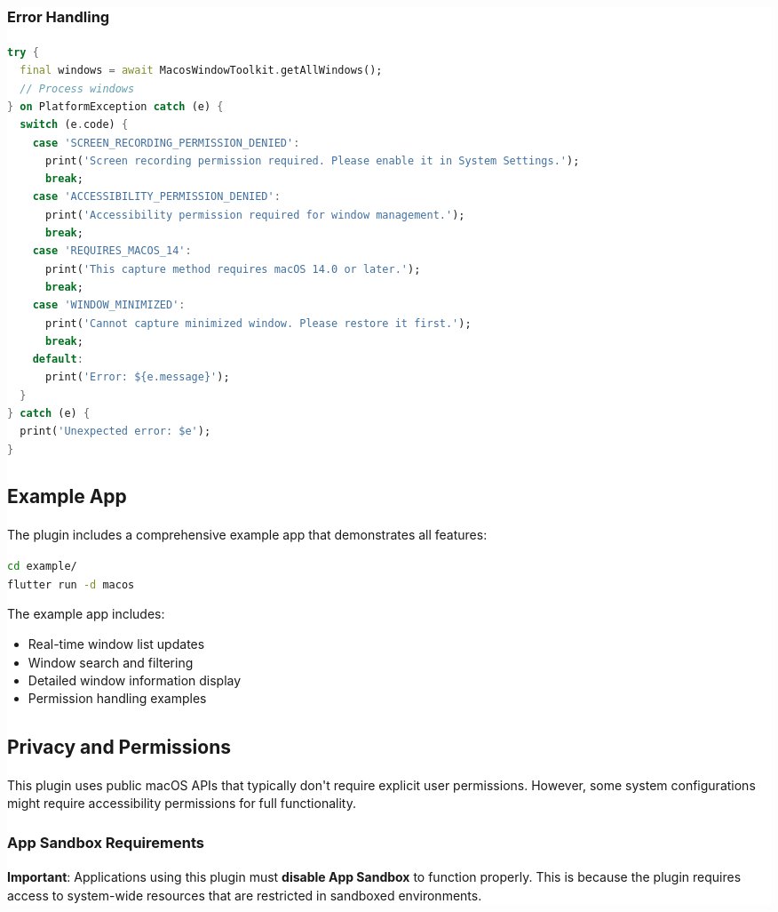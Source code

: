 ### Error Handling

```dart
try {
  final windows = await MacosWindowToolkit.getAllWindows();
  // Process windows
} on PlatformException catch (e) {
  switch (e.code) {
    case 'SCREEN_RECORDING_PERMISSION_DENIED':
      print('Screen recording permission required. Please enable it in System Settings.');
      break;
    case 'ACCESSIBILITY_PERMISSION_DENIED':
      print('Accessibility permission required for window management.');
      break;
    case 'REQUIRES_MACOS_14':
      print('This capture method requires macOS 14.0 or later.');
      break;
    case 'WINDOW_MINIMIZED':
      print('Cannot capture minimized window. Please restore it first.');
      break;
    default:
      print('Error: ${e.message}');
  }
} catch (e) {
  print('Unexpected error: $e');
}
```

## Example App

The plugin includes a comprehensive example app that demonstrates all features:

```bash
cd example/
flutter run -d macos
```

The example app includes:
- Real-time window list updates
- Window search and filtering
- Detailed window information display
- Permission handling examples

## Privacy and Permissions

This plugin uses public macOS APIs that typically don't require explicit user permissions. However, some system configurations might require accessibility permissions for full functionality.

### App Sandbox Requirements

**Important**: Applications using this plugin must **disable App Sandbox** to function properly. This is because the plugin requires access to system-wide resources that are restricted in sandboxed environments.

